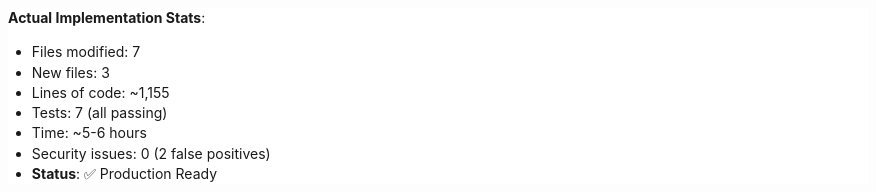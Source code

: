 
**Actual Implementation Stats**:
- Files modified: 7
- New files: 3
- Lines of code: ~1,155
- Tests: 7 (all passing)
- Time: ~5-6 hours
- Security issues: 0 (2 false positives)
- **Status**: ✅ Production Ready
